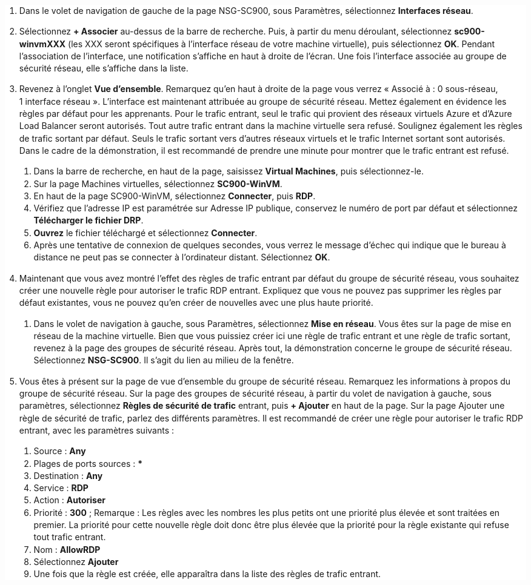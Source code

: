 1. Dans le volet de navigation de gauche de la page NSG-SC900, sous Paramètres, sélectionnez **Interfaces réseau**.

1. Sélectionnez **+ Associer** au-dessus de la barre de recherche. Puis, à partir du menu déroulant, sélectionnez **sc900-winvmXXX** (les XXX seront spécifiques à l’interface réseau de votre machine virtuelle), puis sélectionnez **OK**. Pendant l’association de l’interface, une notification s’affiche en haut à droite de l’écran. Une fois l’interface associée au groupe de sécurité réseau, elle s’affiche dans la liste.

1. Revenez à l’onglet **Vue d’ensemble**.  Remarquez qu’en haut à droite de la page vous verrez « Associé à : 0 sous-réseau, 1 interface réseau ». L’interface est maintenant attribuée au groupe de sécurité réseau. Mettez également en évidence les règles par défaut pour les apprenants. Pour le trafic entrant, seul le trafic qui provient des réseaux virtuels Azure et d’Azure Load Balancer seront autorisés. Tout autre trafic entrant dans la machine virtuelle sera refusé. Soulignez également les règles de trafic sortant par défaut.  Seuls le trafic sortant vers d’autres réseaux virtuels et le trafic Internet sortant sont autorisés.  Dans le cadre de la démonstration, il est recommandé de prendre une minute pour montrer que le trafic entrant est refusé.
    1. Dans la barre de recherche, en haut de la page, saisissez **Virtual Machines**, puis sélectionnez-le.
    1. Sur la page Machines virtuelles, sélectionnez **SC900-WinVM**.
    1. En haut de la page SC900-WinVM, sélectionnez **Connecter**, puis **RDP**.
    1. Vérifiez que l’adresse IP est paramétrée sur Adresse IP publique, conservez le numéro de port par défaut et sélectionnez **Télécharger le fichier DRP**.
    1. **Ouvrez** le fichier téléchargé et sélectionnez **Connecter**.
    1. Après une tentative de connexion de quelques secondes, vous verrez le message d’échec qui indique que le bureau à distance ne peut pas se connecter à l’ordinateur distant. Sélectionnez **OK**.

1. Maintenant que vous avez montré l’effet des règles de trafic entrant par défaut du groupe de sécurité réseau, vous souhaitez créer une nouvelle règle pour autoriser le trafic RDP entrant.  Expliquez que vous ne pouvez pas supprimer les règles par défaut existantes, vous ne pouvez qu’en créer de nouvelles avec une plus haute priorité.
    1. Dans le volet de navigation à gauche, sous Paramètres, sélectionnez **Mise en réseau**.  Vous êtes sur la page de mise en réseau de la machine virtuelle. Bien que vous puissiez créer ici une règle de trafic entrant et une règle de trafic sortant, revenez à la page des groupes de sécurité réseau. Après tout, la démonstration concerne le groupe de sécurité réseau.  Sélectionnez **NSG-SC900**. Il s’agit du lien au milieu de la fenêtre.

1. Vous êtes à présent sur la page de vue d’ensemble du groupe de sécurité réseau.  Remarquez les informations à propos du groupe de sécurité réseau. Sur la page des groupes de sécurité réseau, à partir du volet de navigation à gauche, sous paramètres, sélectionnez **Règles de sécurité de trafic** entrant, puis **+ Ajouter** en haut de la page. Sur la page Ajouter une règle de sécurité de trafic, parlez des différents paramètres. Il est recommandé de créer une règle pour autoriser le trafic RDP entrant, avec les paramètres suivants :
    1. Source : **Any**
    1. Plages de ports sources : **\***
    1. Destination : **Any**
    1. Service : **RDP**
    1. Action : **Autoriser**
    1. Priorité : **300** ; Remarque : Les règles avec les nombres les plus petits ont une priorité plus élevée et sont traitées en premier. La priorité pour cette nouvelle règle doit donc être plus élevée que la priorité pour la règle existante qui refuse tout trafic entrant.
    1. Nom : **AllowRDP**
    1. Sélectionnez **Ajouter**
    1. Une fois que la règle est créée, elle apparaîtra dans la liste des règles de trafic entrant.
